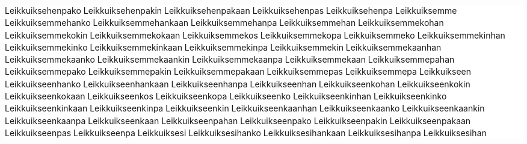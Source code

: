 Leikkuiksehenpako
Leikkuiksehenpakin
Leikkuiksehenpakaan
Leikkuiksehenpas
Leikkuiksehenpa
Leikkuiksemme
Leikkuiksemmehanko
Leikkuiksemmehankaan
Leikkuiksemmehanpa
Leikkuiksemmehan
Leikkuiksemmekohan
Leikkuiksemmekokin
Leikkuiksemmekokaan
Leikkuiksemmekos
Leikkuiksemmekopa
Leikkuiksemmeko
Leikkuiksemmekinhan
Leikkuiksemmekinko
Leikkuiksemmekinkaan
Leikkuiksemmekinpa
Leikkuiksemmekin
Leikkuiksemmekaanhan
Leikkuiksemmekaanko
Leikkuiksemmekaankin
Leikkuiksemmekaanpa
Leikkuiksemmekaan
Leikkuiksemmepahan
Leikkuiksemmepako
Leikkuiksemmepakin
Leikkuiksemmepakaan
Leikkuiksemmepas
Leikkuiksemmepa
Leikkuikseen
Leikkuikseenhanko
Leikkuikseenhankaan
Leikkuikseenhanpa
Leikkuikseenhan
Leikkuikseenkohan
Leikkuikseenkokin
Leikkuikseenkokaan
Leikkuikseenkos
Leikkuikseenkopa
Leikkuikseenko
Leikkuikseenkinhan
Leikkuikseenkinko
Leikkuikseenkinkaan
Leikkuikseenkinpa
Leikkuikseenkin
Leikkuikseenkaanhan
Leikkuikseenkaanko
Leikkuikseenkaankin
Leikkuikseenkaanpa
Leikkuikseenkaan
Leikkuikseenpahan
Leikkuikseenpako
Leikkuikseenpakin
Leikkuikseenpakaan
Leikkuikseenpas
Leikkuikseenpa
Leikkuiksesi
Leikkuiksesihanko
Leikkuiksesihankaan
Leikkuiksesihanpa
Leikkuiksesihan